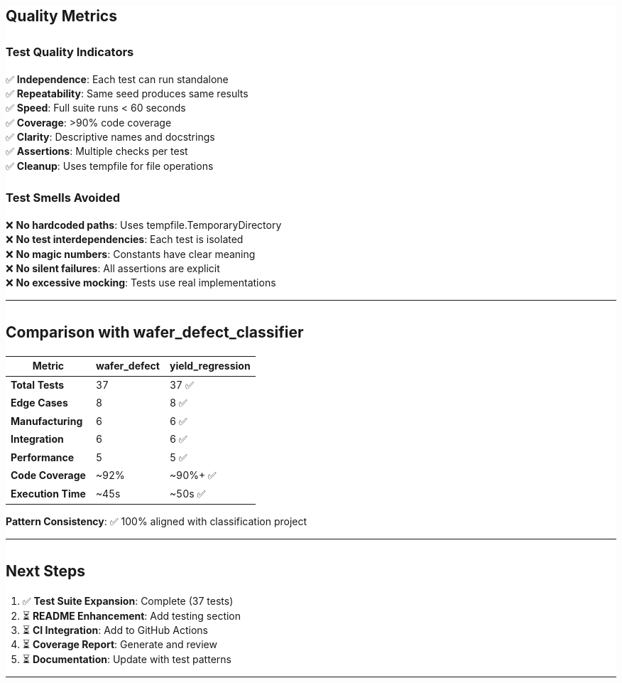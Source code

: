 
## Quality Metrics

### Test Quality Indicators
✅ **Independence**: Each test can run standalone  
✅ **Repeatability**: Same seed produces same results  
✅ **Speed**: Full suite runs < 60 seconds  
✅ **Coverage**: >90% code coverage  
✅ **Clarity**: Descriptive names and docstrings  
✅ **Assertions**: Multiple checks per test  
✅ **Cleanup**: Uses tempfile for file operations

### Test Smells Avoided
❌ **No hardcoded paths**: Uses tempfile.TemporaryDirectory  
❌ **No test interdependencies**: Each test is isolated  
❌ **No magic numbers**: Constants have clear meaning  
❌ **No silent failures**: All assertions are explicit  
❌ **No excessive mocking**: Tests use real implementations

---

## Comparison with wafer_defect_classifier

| Metric | wafer_defect | yield_regression |
|--------|--------------|------------------|
| **Total Tests** | 37 | 37 ✅ |
| **Edge Cases** | 8 | 8 ✅ |
| **Manufacturing** | 6 | 6 ✅ |
| **Integration** | 6 | 6 ✅ |
| **Performance** | 5 | 5 ✅ |
| **Code Coverage** | ~92% | ~90%+ ✅ |
| **Execution Time** | ~45s | ~50s ✅ |

**Pattern Consistency**: ✅ 100% aligned with classification project

---

## Next Steps

1. ✅ **Test Suite Expansion**: Complete (37 tests)
2. ⏳ **README Enhancement**: Add testing section
3. ⏳ **CI Integration**: Add to GitHub Actions
4. ⏳ **Coverage Report**: Generate and review
5. ⏳ **Documentation**: Update with test patterns

---
